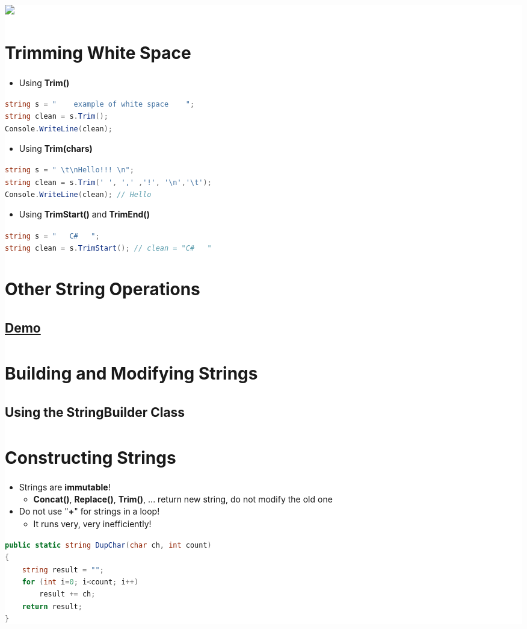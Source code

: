 <img class="slide-image" src="\imgs\pic25.png" style="top:61.71%; left:29.94%; width:49.37%; z-index:-1" />



# Trimming White Space
- Using **Trim()**

```cs
string s = "    example of white space    ";
string clean = s.Trim();
Console.WriteLine(clean);
```

- Using **Trim(chars)**

```cs
string s = " \t\nHello!!! \n";
string clean = s.Trim(' ', ',' ,'!', '\n','\t');
Console.WriteLine(clean); // Hello
```

- Using **TrimStart()** and **TrimEnd()**

```cs
string s = "   C#   ";
string clean = s.TrimStart(); // clean = "C#   "
```




# Other String Operations
## [Demo]()



# Building and Modifying Strings
## Using the StringBuilder Class



# Constructing Strings
- Strings are **immutable**!
  - **Concat()**, **Replace()**, **Trim()**, ... return new string, do not modify the old one
- Do not use "**+**" for strings in a loop!
  - It runs very, very inefficiently!

```cs
public static string DupChar(char ch, int count)
{
    string result = "";
    for (int i=0; i<count; i++)
        result += ch;
    return result;
}
```
